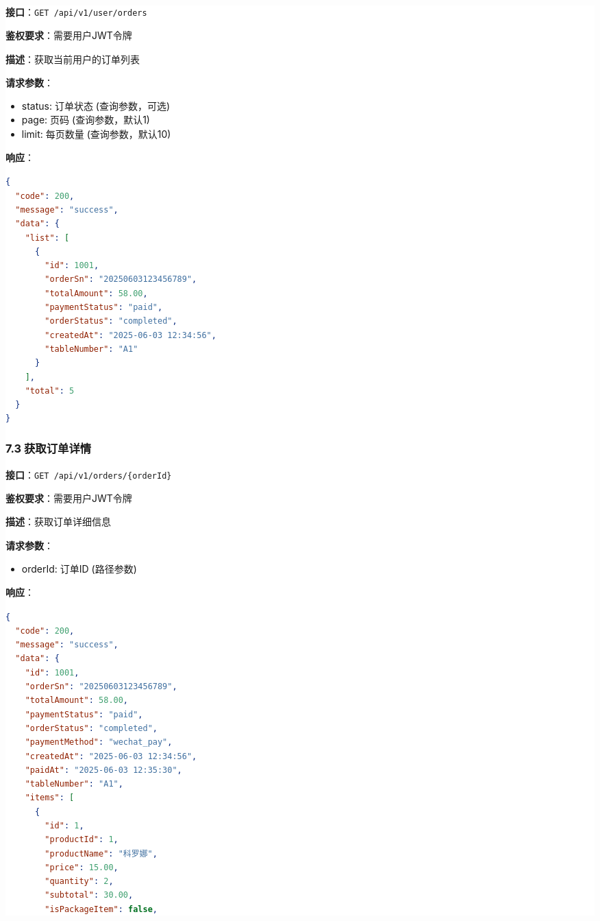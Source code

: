 **接口**：`GET /api/v1/user/orders`

**鉴权要求**：需要用户JWT令牌

**描述**：获取当前用户的订单列表

**请求参数**：
- status: 订单状态 (查询参数，可选)
- page: 页码 (查询参数，默认1)
- limit: 每页数量 (查询参数，默认10)

**响应**：
```json
{
  "code": 200,
  "message": "success",
  "data": {
    "list": [
      {
        "id": 1001,
        "orderSn": "20250603123456789",
        "totalAmount": 58.00,
        "paymentStatus": "paid",
        "orderStatus": "completed",
        "createdAt": "2025-06-03 12:34:56",
        "tableNumber": "A1"
      }
    ],
    "total": 5
  }
}
```

### 7.3 获取订单详情

**接口**：`GET /api/v1/orders/{orderId}`

**鉴权要求**：需要用户JWT令牌

**描述**：获取订单详细信息

**请求参数**：
- orderId: 订单ID (路径参数)

**响应**：
```json
{
  "code": 200,
  "message": "success",
  "data": {
    "id": 1001,
    "orderSn": "20250603123456789",
    "totalAmount": 58.00,
    "paymentStatus": "paid",
    "orderStatus": "completed",
    "paymentMethod": "wechat_pay",
    "createdAt": "2025-06-03 12:34:56",
    "paidAt": "2025-06-03 12:35:30",
    "tableNumber": "A1",
    "items": [
      {
        "id": 1,
        "productId": 1,
        "productName": "科罗娜",
        "price": 15.00,
        "quantity": 2,
        "subtotal": 30.00,
        "isPackageItem": false,
```